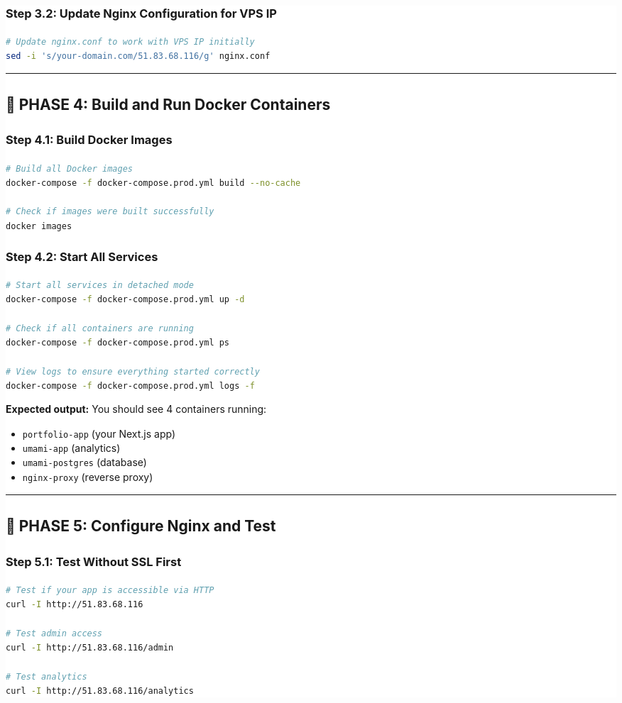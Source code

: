### Step 3.2: Update Nginx Configuration for VPS IP

```bash
# Update nginx.conf to work with VPS IP initially
sed -i 's/your-domain.com/51.83.68.116/g' nginx.conf
```

---

## 🎯 **PHASE 4: Build and Run Docker Containers**

### Step 4.1: Build Docker Images

```bash
# Build all Docker images
docker-compose -f docker-compose.prod.yml build --no-cache

# Check if images were built successfully
docker images
```

### Step 4.2: Start All Services

```bash
# Start all services in detached mode
docker-compose -f docker-compose.prod.yml up -d

# Check if all containers are running
docker-compose -f docker-compose.prod.yml ps

# View logs to ensure everything started correctly
docker-compose -f docker-compose.prod.yml logs -f
```

**Expected output:** You should see 4 containers running:
- `portfolio-app` (your Next.js app)
- `umami-app` (analytics)
- `umami-postgres` (database)
- `nginx-proxy` (reverse proxy)

---

## 🎯 **PHASE 5: Configure Nginx and Test**

### Step 5.1: Test Without SSL First

```bash
# Test if your app is accessible via HTTP
curl -I http://51.83.68.116

# Test admin access
curl -I http://51.83.68.116/admin

# Test analytics
curl -I http://51.83.68.116/analytics
```
